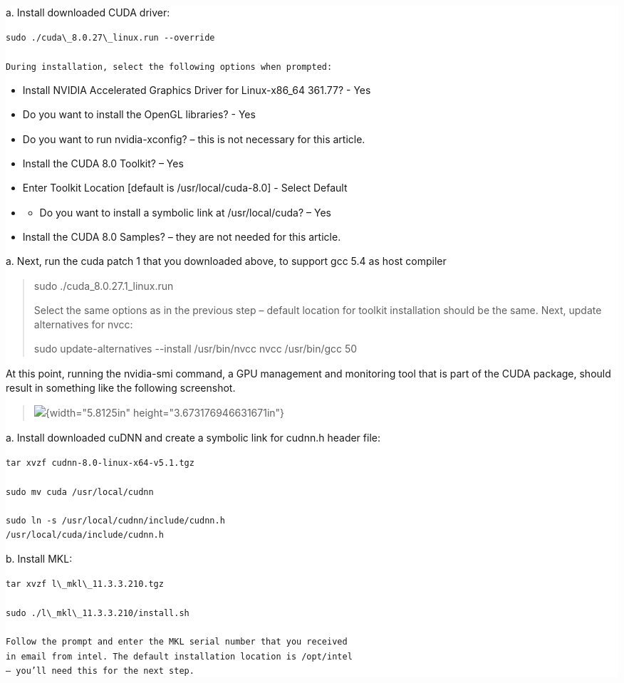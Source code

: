 a.  Install downloaded CUDA driver:

    sudo ./cuda\_8.0.27\_linux.run --override

    During installation, select the following options when prompted:

-   Install NVIDIA Accelerated Graphics Driver for Linux-x86\_64
    361.77? - Yes

-   Do you want to install the OpenGL libraries? - Yes

-   Do you want to run nvidia-xconfig? – this is not necessary for
    this article.

-   Install the CUDA 8.0 Toolkit? – Yes

-   Enter Toolkit Location \[default is /usr/local/cuda-8.0\] - Select
    Default

-   -   Do you want to install a symbolic link at /usr/local/cuda? – Yes

-   Install the CUDA 8.0 Samples? *–* they are not needed for
    this article.

a.  Next, run the cuda patch 1 that you downloaded above, to support gcc
    5.4 as host compiler

> sudo ./cuda\_8.0.27.1\_linux.run
>
> Select the same options as in the previous step – default location for
> toolkit installation should be the same. Next, update alternatives for
> nvcc:
>
> sudo update-alternatives --install /usr/bin/nvcc nvcc /usr/bin/gcc 50

At this point, running the nvidia-smi command, a GPU management and
monitoring tool that is part of the CUDA package, should result in
something like the following screenshot.

> ![](media/image1.png){width="5.8125in" height="3.673176946631671in"}

a.  Install downloaded cuDNN and create a symbolic link for cudnn.h
    header file:

    tar xvzf cudnn-8.0-linux-x64-v5.1.tgz

    sudo mv cuda /usr/local/cudnn

    sudo ln -s /usr/local/cudnn/include/cudnn.h
    /usr/local/cuda/include/cudnn.h

b.  Install MKL:

    tar xvzf l\_mkl\_11.3.3.210.tgz

    sudo ./l\_mkl\_11.3.3.210/install.sh

    Follow the prompt and enter the MKL serial number that you received
    in email from intel. The default installation location is /opt/intel
    – you’ll need this for the next step.
